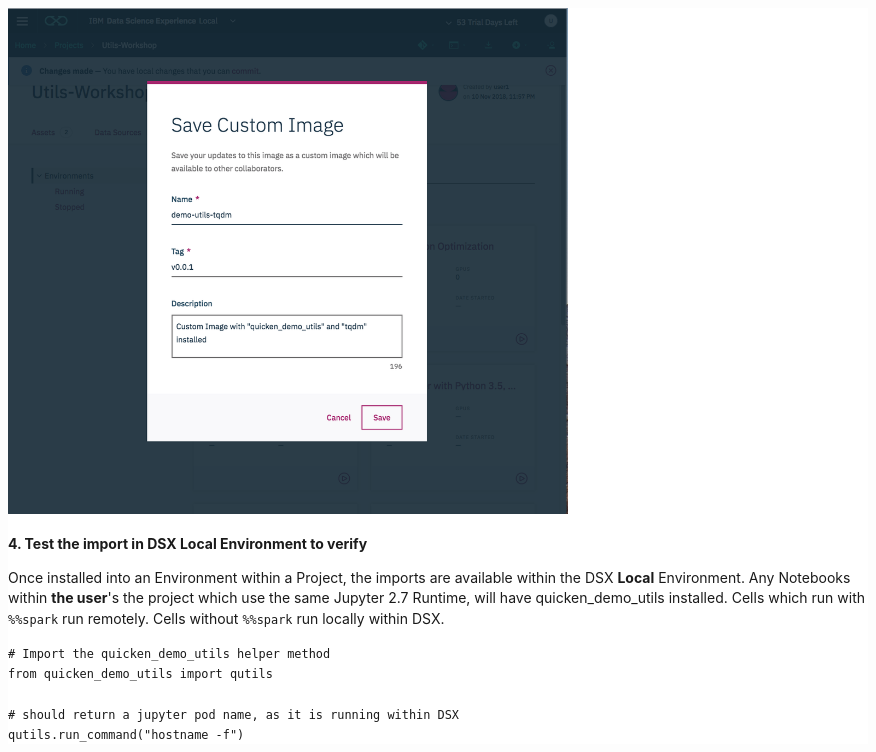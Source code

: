 <img width="560" alt="image" src="img/l7-p1-3-2.png">


**4. Test the import in DSX Local Environment to verify**

Once installed into an Environment within a Project, the imports are available within the DSX **Local** Environment. Any Notebooks within **the user**'s the project which use the same Jupyter 2.7 Runtime, will have quicken_demo_utils installed.
Cells which run with `%%spark` run remotely. Cells without `%%spark` run locally within DSX.
```
# Import the quicken_demo_utils helper method
from quicken_demo_utils import qutils

# should return a jupyter pod name, as it is running within DSX
qutils.run_command("hostname -f")
```
